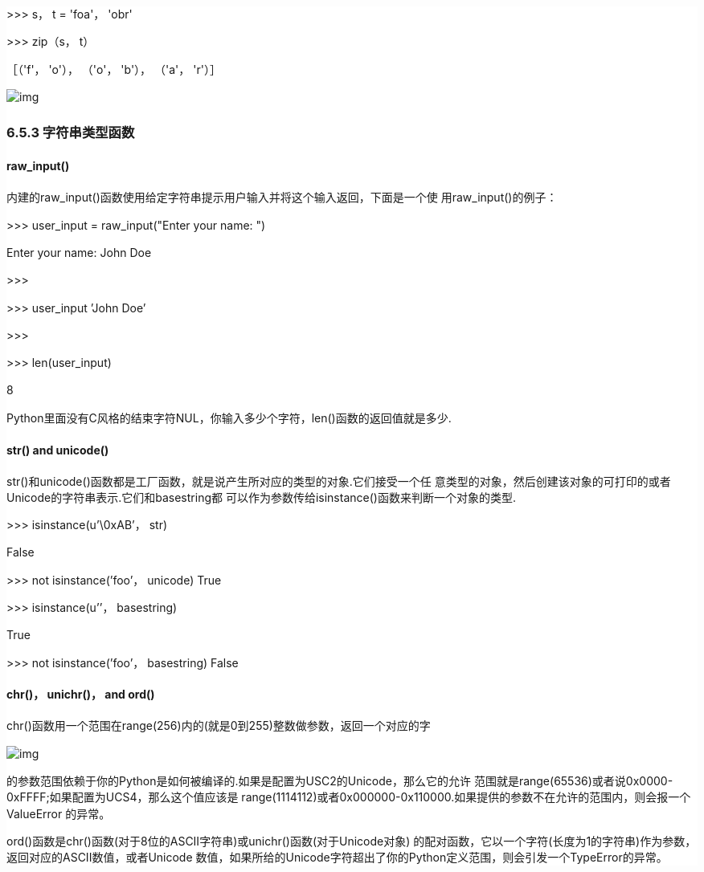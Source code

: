 \>>> s， t = 'foa'， 'obr'

\>>> zip（s， t）

［（'f'， 'o'）， （'o'， 'b'）， （'a'， 'r'）］

![img](07Python38c3160b-504.jpg)



### 6.5.3 字符串类型函数

#### raw_input()

内建的raw_input()函数使用给定字符串提示用户输入并将这个输入返回，下面是一个使 用raw_input()的例子：

\>>> user_input = raw_input("Enter your name: ")

Enter your name: John Doe

\>>>

\>>> user_input ’John Doe’

\>>>

\>>> len(user_input)

8

Python里面没有C风格的结束字符NUL，你输入多少个字符，len()函数的返回值就是多少.

#### str() and unicode()

str()和unicode()函数都是工厂函数，就是说产生所对应的类型的对象.它们接受一个任 意类型的对象，然后创建该对象的可打印的或者Unicode的字符串表示.它们和basestring都 可以作为参数传给isinstance()函数来判断一个对象的类型.

\>>> isinstance(u’\0xAB’， str)

False

\>>> not isinstance(’foo’， unicode) True

\>>> isinstance(u’’， basestring)

True

\>>> not isinstance(’foo’， basestring) False

#### chr()， unichr()， and ord()

chr()函数用一个范围在range(256)内的(就是0到255)整数做参数，返回一个对应的字

![img](07Python38c3160b-507.jpg)



的参数范围依赖于你的Python是如何被编译的.如果是配置为USC2的Unicode，那么它的允许 范围就是range(65536)或者说0x0000-0xFFFF;如果配置为UCS4，那么这个值应该是 range(1114112)或者0x000000-0x110000.如果提供的参数不在允许的范围内，则会报一个 ValueError 的异常。

ord()函数是chr()函数(对于8位的ASCII字符串)或unichr()函数(对于Unicode对象) 的配对函数，它以一个字符(长度为1的字符串)作为参数，返回对应的ASCII数值，或者Unicode 数值，如果所给的Unicode字符超出了你的Python定义范围，则会引发一个TypeError的异常。
